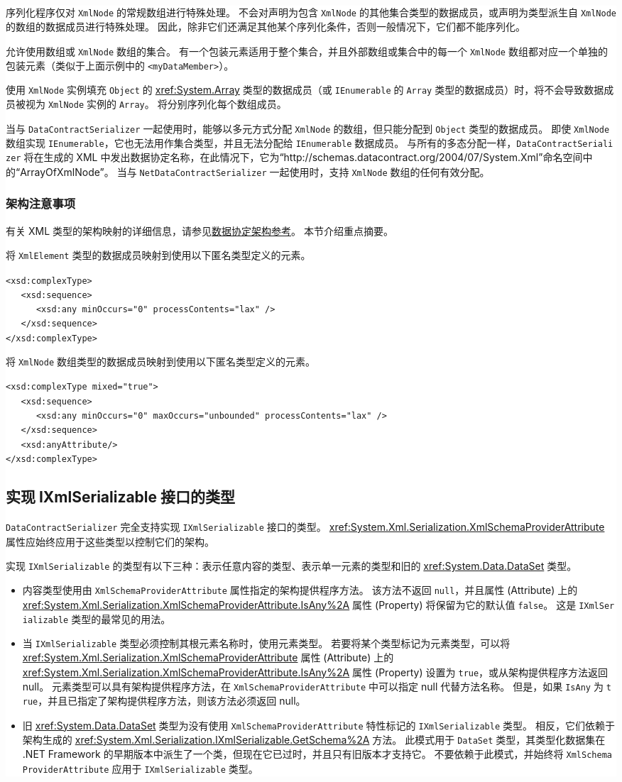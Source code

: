  序列化程序仅对 `XmlNode` 的常规数组进行特殊处理。  不会对声明为包含 `XmlNode` 的其他集合类型的数据成员，或声明为类型派生自 `XmlNode` 的数组的数据成员进行特殊处理。  因此，除非它们还满足其他某个序列化条件，否则一般情况下，它们都不能序列化。  
  
 允许使用数组或 `XmlNode` 数组的集合。  有一个包装元素适用于整个集合，并且外部数组或集合中的每一个 `XmlNode` 数组都对应一个单独的包装元素（类似于上面示例中的 `<myDataMember>`）。  
  
 使用 `XmlNode` 实例填充 `Object` 的 <xref:System.Array> 类型的数据成员（或 `IEnumerable` 的 `Array` 类型的数据成员）时，将不会导致数据成员被视为 `XmlNode` 实例的 `Array`。  将分别序列化每个数组成员。  
  
 当与 `DataContractSerializer` 一起使用时，能够以多元方式分配 `XmlNode` 的数组，但只能分配到 `Object` 类型的数据成员。  即使 `XmlNode` 数组实现 `IEnumerable`，它也无法用作集合类型，并且无法分配给 `IEnumerable` 数据成员。  与所有的多态分配一样，`DataContractSerializer` 将在生成的 XML 中发出数据协定名称，在此情况下，它为“http:\/\/schemas.datacontract.org\/2004\/07\/System.Xml”命名空间中的“ArrayOfXmlNode”。  当与 `NetDataContractSerializer` 一起使用时，支持 `XmlNode` 数组的任何有效分配。  
  
### 架构注意事项  
 有关 XML 类型的架构映射的详细信息，请参见[数据协定架构参考](../../../../docs/framework/wcf/feature-details/data-contract-schema-reference.md)。  本节介绍重点摘要。  
  
 将 `XmlElement` 类型的数据成员映射到使用以下匿名类型定义的元素。  
  
```  
<xsd:complexType>  
   <xsd:sequence>  
      <xsd:any minOccurs="0" processContents="lax" />  
   </xsd:sequence>  
</xsd:complexType>  
```  
  
 将 `XmlNode` 数组类型的数据成员映射到使用以下匿名类型定义的元素。  
  
```  
<xsd:complexType mixed="true">  
   <xsd:sequence>  
      <xsd:any minOccurs="0" maxOccurs="unbounded" processContents="lax" />  
   </xsd:sequence>  
   <xsd:anyAttribute/>  
</xsd:complexType>  
```  
  
## 实现 IXmlSerializable 接口的类型  
 `DataContractSerializer` 完全支持实现 `IXmlSerializable` 接口的类型。  <xref:System.Xml.Serialization.XmlSchemaProviderAttribute> 属性应始终应用于这些类型以控制它们的架构。  
  
 实现 `IXmlSerializable` 的类型有以下三种：表示任意内容的类型、表示单一元素的类型和旧的 <xref:System.Data.DataSet> 类型。  
  
-   内容类型使用由 `XmlSchemaProviderAttribute` 属性指定的架构提供程序方法。  该方法不返回 `null`，并且属性 \(Attribute\) 上的 <xref:System.Xml.Serialization.XmlSchemaProviderAttribute.IsAny%2A> 属性 \(Property\) 将保留为它的默认值 `false`。  这是 `IXmlSerializable` 类型的最常见的用法。  
  
-   当 `IXmlSerializable` 类型必须控制其根元素名称时，使用元素类型。  若要将某个类型标记为元素类型，可以将 <xref:System.Xml.Serialization.XmlSchemaProviderAttribute> 属性 \(Attribute\) 上的 <xref:System.Xml.Serialization.XmlSchemaProviderAttribute.IsAny%2A> 属性 \(Property\) 设置为 `true`，或从架构提供程序方法返回 null。  元素类型可以具有架构提供程序方法，在 `XmlSchemaProviderAttribute` 中可以指定 null 代替方法名称。  但是，如果 `IsAny` 为 `true`，并且已指定了架构提供程序方法，则该方法必须返回 null。  
  
-   旧 <xref:System.Data.DataSet> 类型为没有使用 `XmlSchemaProviderAttribute` 特性标记的 `IXmlSerializable` 类型。  相反，它们依赖于架构生成的 <xref:System.Xml.Serialization.IXmlSerializable.GetSchema%2A> 方法。  此模式用于 `DataSet` 类型，其类型化数据集在 .NET Framework 的早期版本中派生了一个类，但现在它已过时，并且只有旧版本才支持它。  不要依赖于此模式，并始终将 `XmlSchemaProviderAttribute` 应用于 `IXmlSerializable` 类型。  
  